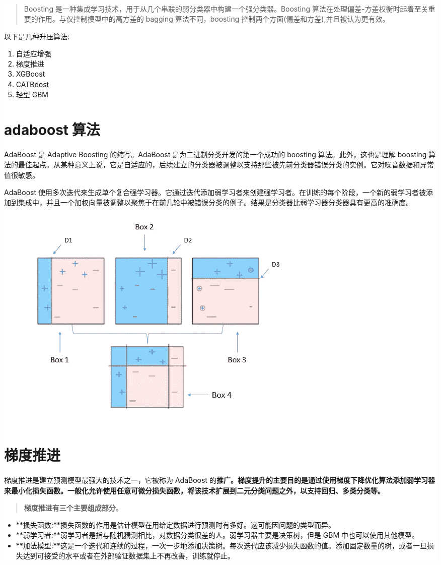 > Boosting 是一种集成学习技术，用于从几个串联的弱分类器中构建一个强分类器。Boosting 算法在处理偏差-方差权衡时起着至关重要的作用。与仅控制模型中的高方差的 bagging 算法不同，boosting 控制两个方面(偏差和方差),并且被认为更有效。

以下是几种升压算法:

1.  自适应增强
2.  梯度推进
3.  XGBoost
4.  CATBoost
5.  轻型 GBM

# adaboost 算法

AdaBoost 是 Adaptive Boosting 的缩写。AdaBoost 是为二进制分类开发的第一个成功的 boosting 算法。此外，这也是理解 boosting 算法的最佳起点。从某种意义上说，它是自适应的，后续建立的分类器被调整以支持那些被先前分类器错误分类的实例。它对噪音数据和异常值很敏感。

AdaBoost 使用多次迭代来生成单个复合强学习器。它通过迭代添加弱学习者来创建强学习者。在训练的每个阶段，一个新的弱学习者被添加到集成中，并且一个加权向量被调整以聚焦于在前几轮中被错误分类的例子。结果是分类器比弱学习器分类器具有更高的准确度。

![](img/9f60b28cf2d14bca57a1abbb38e10eff.png)

# 梯度推进

梯度推进是建立预测模型最强大的技术之一，它被称为 AdaBoost 的**推广。梯度提升的主要目的是通过使用梯度下降优化算法添加弱学习器来最小化损失函数。一般化允许使用任意可微分损失函数，将该技术扩展到二元分类问题之外，以支持回归、多类分类等。**

> **梯度推进有三个主要组成部分**。

*   **损失函数:**损失函数的作用是估计模型在用给定数据进行预测时有多好。这可能因问题的类型而异。
*   **弱学习者:**弱学习者是指与随机猜测相比，对数据分类很差的人。弱学习器主要是决策树，但是 GBM 中也可以使用其他模型。
*   **加法模型:**这是一个迭代和连续的过程，一次一步地添加决策树。每次迭代应该减少损失函数的值。添加固定数量的树，或者一旦损失达到可接受的水平或者在外部验证数据集上不再改善，训练就停止。
